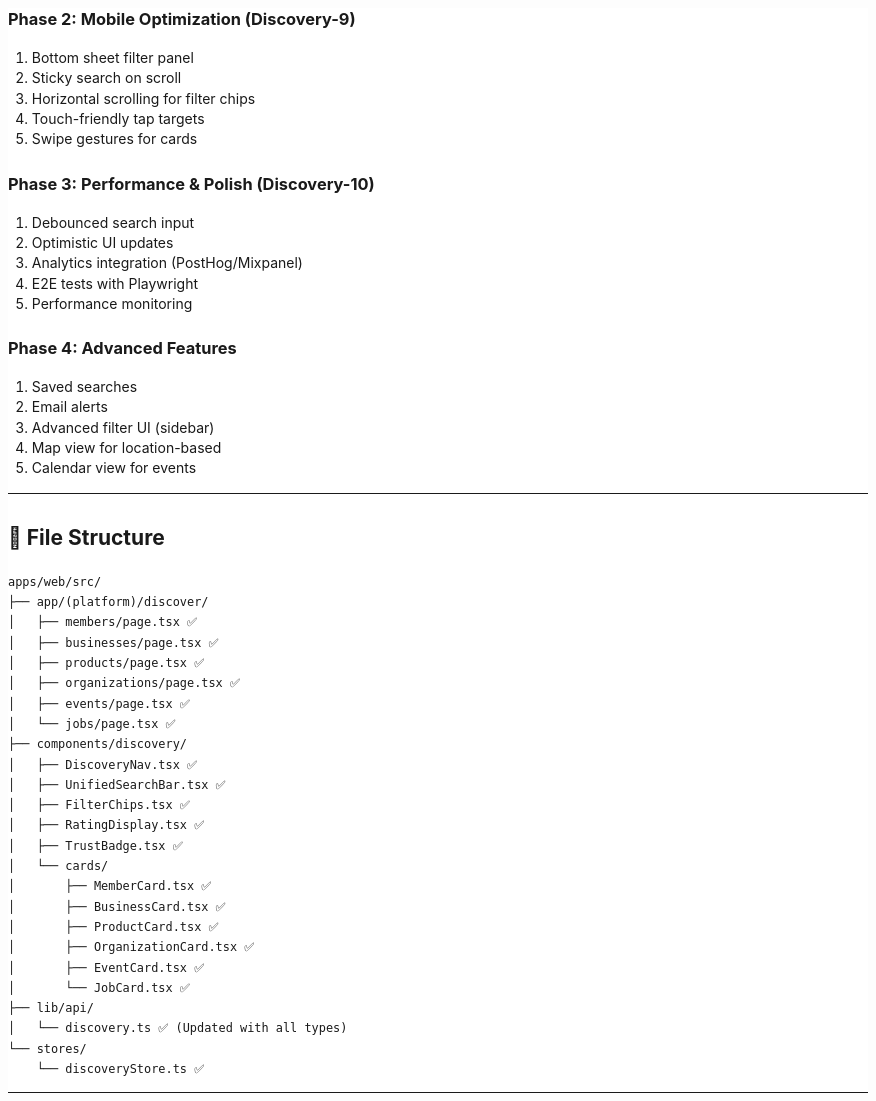 ### Phase 2: Mobile Optimization (Discovery-9)
1. Bottom sheet filter panel
2. Sticky search on scroll
3. Horizontal scrolling for filter chips
4. Touch-friendly tap targets
5. Swipe gestures for cards

### Phase 3: Performance & Polish (Discovery-10)
1. Debounced search input
2. Optimistic UI updates
3. Analytics integration (PostHog/Mixpanel)
4. E2E tests with Playwright
5. Performance monitoring

### Phase 4: Advanced Features
1. Saved searches
2. Email alerts
3. Advanced filter UI (sidebar)
4. Map view for location-based
5. Calendar view for events

---

## 📝 File Structure

```
apps/web/src/
├── app/(platform)/discover/
│   ├── members/page.tsx ✅
│   ├── businesses/page.tsx ✅
│   ├── products/page.tsx ✅
│   ├── organizations/page.tsx ✅
│   ├── events/page.tsx ✅
│   └── jobs/page.tsx ✅
├── components/discovery/
│   ├── DiscoveryNav.tsx ✅
│   ├── UnifiedSearchBar.tsx ✅
│   ├── FilterChips.tsx ✅
│   ├── RatingDisplay.tsx ✅
│   ├── TrustBadge.tsx ✅
│   └── cards/
│       ├── MemberCard.tsx ✅
│       ├── BusinessCard.tsx ✅
│       ├── ProductCard.tsx ✅
│       ├── OrganizationCard.tsx ✅
│       ├── EventCard.tsx ✅
│       └── JobCard.tsx ✅
├── lib/api/
│   └── discovery.ts ✅ (Updated with all types)
└── stores/
    └── discoveryStore.ts ✅
```

---